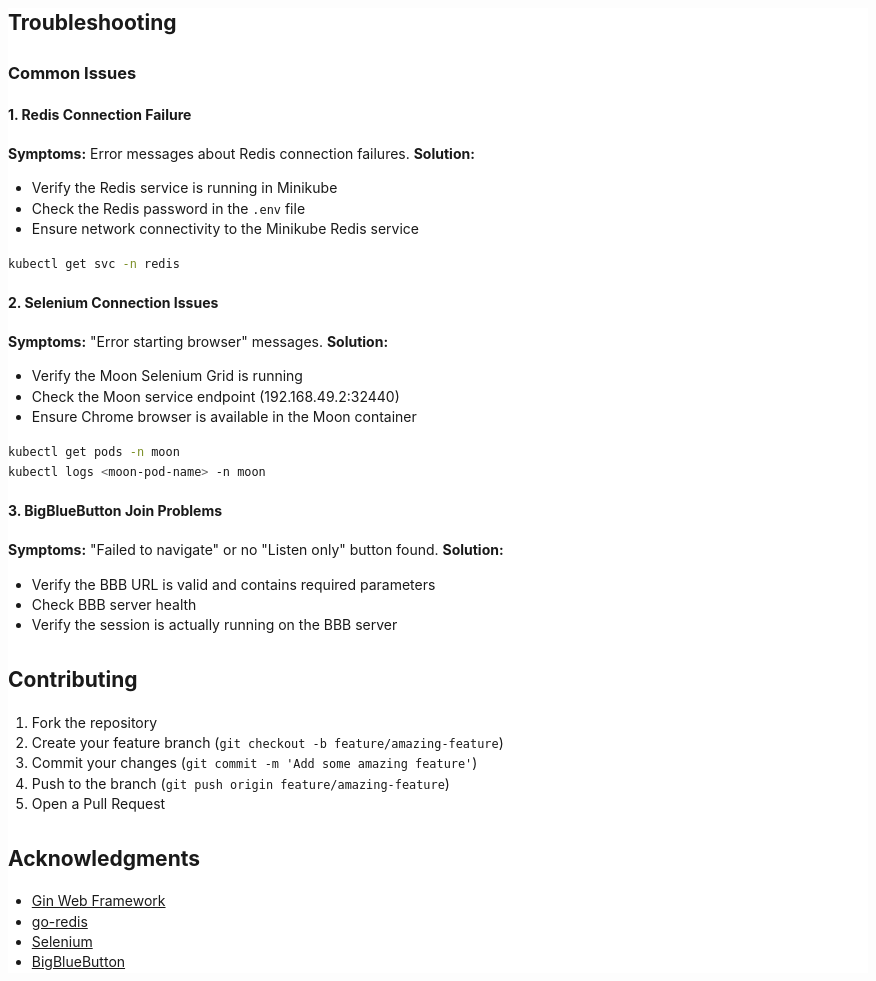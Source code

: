 ## Troubleshooting

### Common Issues

#### 1. Redis Connection Failure
**Symptoms:** Error messages about Redis connection failures.
**Solution:** 
- Verify the Redis service is running in Minikube
- Check the Redis password in the `.env` file
- Ensure network connectivity to the Minikube Redis service

```bash
kubectl get svc -n redis
```

#### 2. Selenium Connection Issues
**Symptoms:** "Error starting browser" messages.
**Solution:**
- Verify the Moon Selenium Grid is running
- Check the Moon service endpoint (192.168.49.2:32440)
- Ensure Chrome browser is available in the Moon container

```bash
kubectl get pods -n moon
kubectl logs <moon-pod-name> -n moon
```

#### 3. BigBlueButton Join Problems
**Symptoms:** "Failed to navigate" or no "Listen only" button found.
**Solution:**
- Verify the BBB URL is valid and contains required parameters
- Check BBB server health
- Verify the session is actually running on the BBB server

## Contributing

1. Fork the repository
2. Create your feature branch (`git checkout -b feature/amazing-feature`)
3. Commit your changes (`git commit -m 'Add some amazing feature'`)
4. Push to the branch (`git push origin feature/amazing-feature`)
5. Open a Pull Request


## Acknowledgments

- [Gin Web Framework](https://github.com/gin-gonic/gin)
- [go-redis](https://github.com/redis/go-redis)
- [Selenium](https://github.com/tebeka/selenium)
- [BigBlueButton](https://bigbluebutton.org/)
